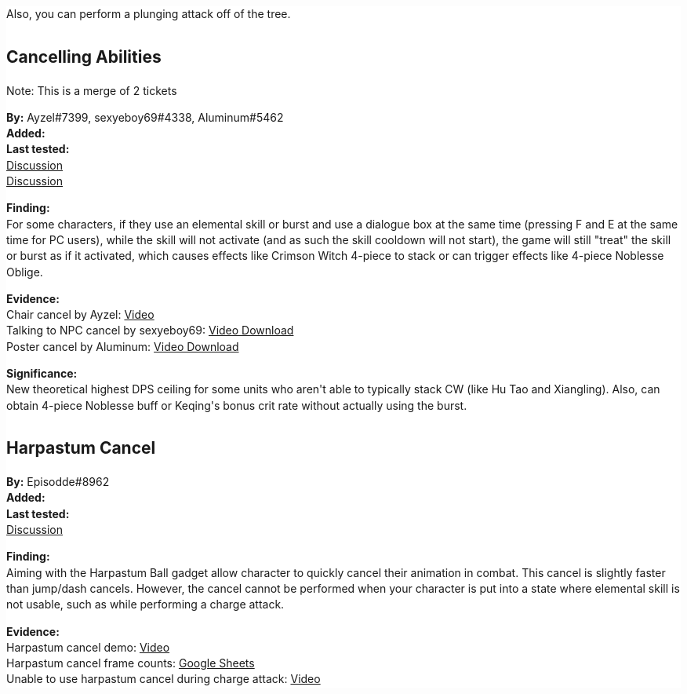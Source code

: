 Also, you can perform a plunging attack off of the tree.

## Cancelling Abilities

Note: This is a merge of 2 tickets

**By:** Ayzel\#7399, sexyeboy69\#4338, Aluminum\#5462  
**Added:** <Version date="2021-06-23" />  
**Last tested:** <VersionHl date="2021-06-23" />  
[Discussion](https://tickets.deeznuts.moe/ticket-archive/attachments_840459159656202250_845509708693635072_transcript-chair-cancelling.html)  
[Discussion](https://tickets.deeznuts.moe/ticket-archive/attachments_842094899204587580_857414437437964348_transcript-all-the-cancelling.html)

**Finding:**  
For some characters, if they use an elemental skill or burst and use a dialogue box at the same time \(pressing F and E at the same time for PC users\), while the skill will not activate \(and as such the skill cooldown will not start\), the game will still "treat" the skill or burst as if it activated, which causes effects like Crimson Witch 4-piece to stack or can trigger effects like 4-piece Noblesse Oblige.

**Evidence:**  
Chair cancel by Ayzel: [Video](https://youtu.be/6nwbxIwk3Q8)  
Talking to NPC cancel by sexyeboy69: [Video Download](https://tcl-backup.s3.filebase.com/evidence/general-mechanics/miscellaneous-entries.md/discord/attachments_842094899204587580_842095318639181834_Genshin_Impact_2021-05-12_13-43-52.mp4)  
Poster cancel by Aluminum: [Video Download](https://tcl-backup.s3.filebase.com/evidence/general-mechanics/miscellaneous-entries.md/discord/attachments_842094899204587580_842106461378969640_Poggers_poster_cancel.mp4)

**Significance:**  
New theoretical highest DPS ceiling for some units who aren't able to typically stack CW \(like Hu Tao and Xiangling\). Also, can obtain 4-piece Noblesse buff or Keqing's bonus crit rate without actually using the burst.

## Harpastum Cancel

**By:** Episodde#8962  
**Added:** <Version date="2021-06-26" />  
**Last tested:** <VersionHl date="2021-06-26" />  
[Discussion](https://tickets.deeznuts.moe/ticket-archive/attachments_853961397059059722_858414283258855464_transcript-harpastum-cancel.html)

**Finding:**  
Aiming with the Harpastum Ball gadget allow character to quickly cancel their animation in combat. This cancel is slightly faster than jump/dash cancels. However, the cancel cannot be performed when your character is put into a state where elemental skill is not usable, such as while performing a charge attack.

**Evidence:**  
Harpastum cancel demo: [Video](https://imgur.com/g4VzQqE)  
Harpastum cancel frame counts: [Google Sheets](https://docs.google.com/spreadsheets/d/18m1YqErwXnFxVE6NlGp20yYHKt6byt9gT_OVK6gKsEc/edit)  
Unable to use harpastum cancel during charge attack: [Video](https://imgur.com/1hYi0s0)

